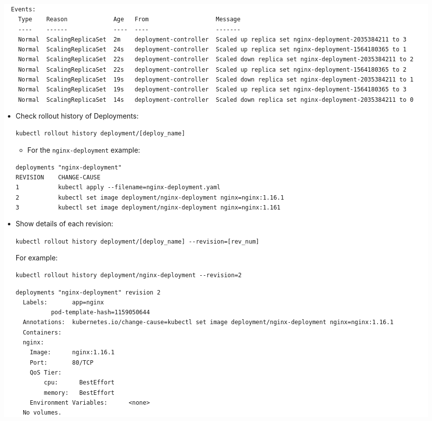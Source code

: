   ```
    Events:
      Type    Reason             Age   From                   Message
      ----    ------             ----  ----                   -------
      Normal  ScalingReplicaSet  2m    deployment-controller  Scaled up replica set nginx-deployment-2035384211 to 3
      Normal  ScalingReplicaSet  24s   deployment-controller  Scaled up replica set nginx-deployment-1564180365 to 1
      Normal  ScalingReplicaSet  22s   deployment-controller  Scaled down replica set nginx-deployment-2035384211 to 2
      Normal  ScalingReplicaSet  22s   deployment-controller  Scaled up replica set nginx-deployment-1564180365 to 2
      Normal  ScalingReplicaSet  19s   deployment-controller  Scaled down replica set nginx-deployment-2035384211 to 1
      Normal  ScalingReplicaSet  19s   deployment-controller  Scaled up replica set nginx-deployment-1564180365 to 3
      Normal  ScalingReplicaSet  14s   deployment-controller  Scaled down replica set nginx-deployment-2035384211 to 0
  ```

* Check rollout history of Deployments:
  
  ```
  kubectl rollout history deployment/[deploy_name]
  ```

  - For the `nginx-deployment` example:
  
  ```
  deployments "nginx-deployment"
  REVISION    CHANGE-CAUSE
  1           kubectl apply --filename=nginx-deployment.yaml
  2           kubectl set image deployment/nginx-deployment nginx=nginx:1.16.1
  3           kubectl set image deployment/nginx-deployment nginx=nginx:1.161
  ```

* Show details of each revision: 
  
  ```
  kubectl rollout history deployment/[deploy_name] --revision=[rev_num]
  ``` 

  For example:

  ```
  kubectl rollout history deployment/nginx-deployment --revision=2
  ```

  ```
  deployments "nginx-deployment" revision 2
    Labels:       app=nginx
            pod-template-hash=1159050644
    Annotations:  kubernetes.io/change-cause=kubectl set image deployment/nginx-deployment nginx=nginx:1.16.1
    Containers:
    nginx:
      Image:      nginx:1.16.1
      Port:       80/TCP
      QoS Tier:
          cpu:      BestEffort
          memory:   BestEffort
      Environment Variables:      <none>
    No volumes.
  ```
